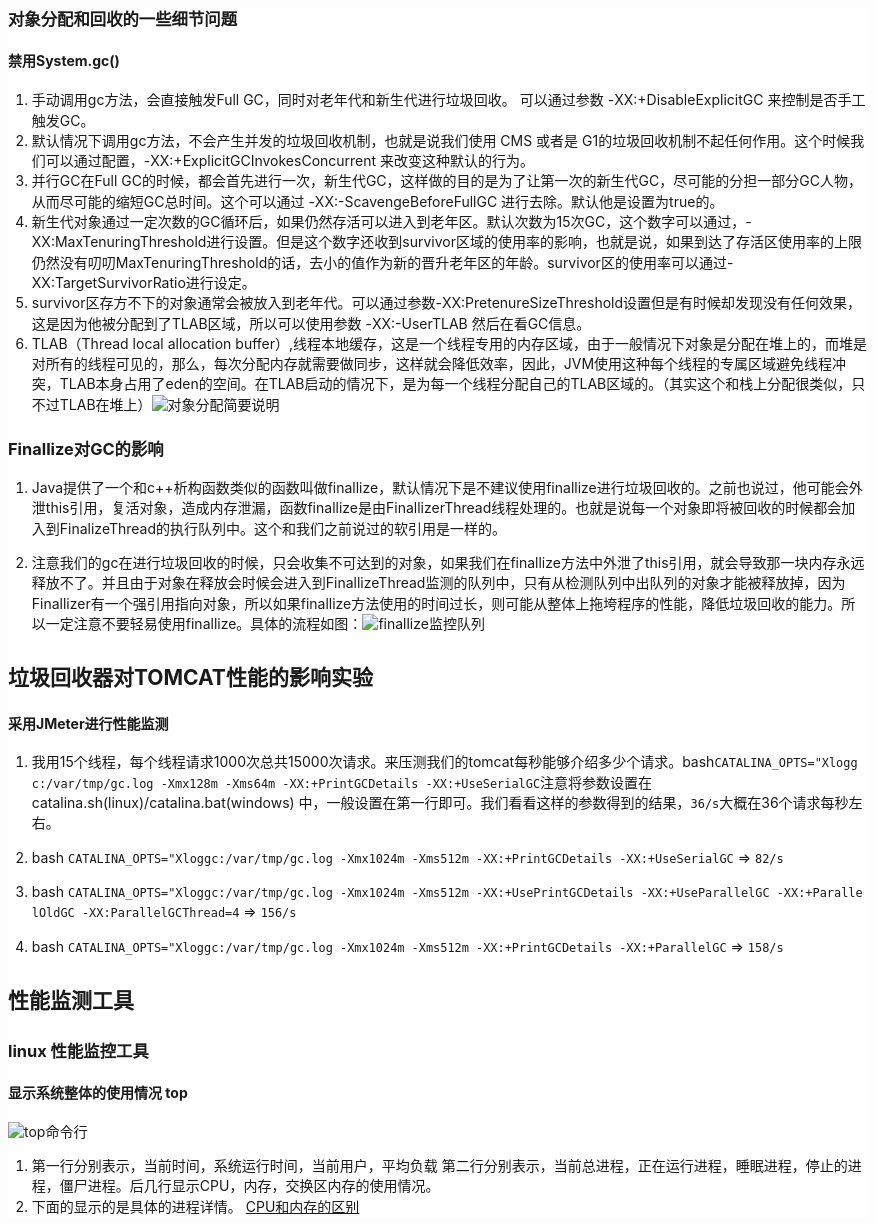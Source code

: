 ### 对象分配和回收的一些细节问题

#### 禁用System.gc()
1. 手动调用gc方法，会直接触发Full GC，同时对老年代和新生代进行垃圾回收。 可以通过参数 -XX:+DisableExplicitGC 来控制是否手工触发GC。
2. 默认情况下调用gc方法，不会产生并发的垃圾回收机制，也就是说我们使用 CMS 或者是 G1的垃圾回收机制不起任何作用。这个时候我们可以通过配置，-XX:+ExplicitGCInvokesConcurrent 来改变这种默认的行为。
3. 并行GC在Full GC的时候，都会首先进行一次，新生代GC，这样做的目的是为了让第一次的新生代GC，尽可能的分担一部分GC人物，从而尽可能的缩短GC总时间。这个可以通过 -XX:-ScavengeBeforeFullGC 进行去除。默认他是设置为true的。
4. 新生代对象通过一定次数的GC循环后，如果仍然存活可以进入到老年区。默认次数为15次GC，这个数字可以通过，-XX:MaxTenuringThreshold进行设置。但是这个数字还收到survivor区域的使用率的影响，也就是说，如果到达了存活区使用率的上限仍然没有叨叨MaxTenuringThreshold的话，去小的值作为新的晋升老年区的年龄。survivor区的使用率可以通过-XX:TargetSurvivorRatio进行设定。
5. survivor区存方不下的对象通常会被放入到老年代。可以通过参数-XX:PretenureSizeThreshold设置但是有时候却发现没有任何效果，这是因为他被分配到了TLAB区域，所以可以使用参数 -XX:-UserTLAB 然后在看GC信息。
6. TLAB（Thread local allocation buffer）,线程本地缓存，这是一个线程专用的内存区域，由于一般情况下对象是分配在堆上的，而堆是对所有的线程可见的，那么，每次分配内存就需要做同步，这样就会降低效率，因此，JVM使用这种每个线程的专属区域避免线程冲突，TLAB本身占用了eden的空间。在TLAB启动的情况下，是为每一个线程分配自己的TLAB区域的。（其实这个和栈上分配很类似，只不过TLAB在堆上）![对象分配简要说明](https://i.imgsafe.org/36a88a6b5a.png)

### Finallize对GC的影响
1. Java提供了一个和c++析构函数类似的函数叫做finallize，默认情况下是不建议使用finallize进行垃圾回收的。之前也说过，他可能会外泄this引用，复活对象，造成内存泄漏，函数finallize是由FinallizerThread线程处理的。也就是说每一个对象即将被回收的时候都会加入到FinalizeThread的执行队列中。这个和我们之前说过的软引用是一样的。

2. 注意我们的gc在进行垃圾回收的时候，只会收集不可达到的对象，如果我们在finallize方法中外泄了this引用，就会导致那一块内存永远释放不了。并且由于对象在释放会时候会进入到FinallizeThread监测的队列中，只有从检测队列中出队列的对象才能被释放掉，因为Finallizer有一个强引用指向对象，所以如果finallize方法使用的时间过长，则可能从整体上拖垮程序的性能，降低垃圾回收的能力。所以一定注意不要轻易使用finallize。具体的流程如图：![finallize监控队列](https://i.imgsafe.org/3767963b53.png)

## 垃圾回收器对TOMCAT性能的影响实验

#### 采用JMeter进行性能监测
1.  我用15个线程，每个线程请求1000次总共15000次请求。来压测我们的tomcat每秒能够介绍多少个请求。bash```CATALINA_OPTS="Xloggc:/var/tmp/gc.log -Xmx128m -Xms64m -XX:+PrintGCDetails -XX:+UseSerialGC```注意将参数设置在catalina.sh(linux)/catalina.bat(windows) 中，一般设置在第一行即可。我们看看这样的参数得到的结果，`36/s`大概在36个请求每秒左右。

2. bash ```CATALINA_OPTS="Xloggc:/var/tmp/gc.log -Xmx1024m -Xms512m -XX:+PrintGCDetails -XX:+UseSerialGC``` => `82/s`

3. bash ```CATALINA_OPTS="Xloggc:/var/tmp/gc.log -Xmx1024m -Xms512m -XX:+UsePrintGCDetails -XX:+UseParallelGC -XX:+ParallelOldGC -XX:ParallelGCThread=4``` => `156/s`

4. bash ```CATALINA_OPTS="Xloggc:/var/tmp/gc.log -Xmx1024m -Xms512m -XX:+PrintGCDetails -XX:+ParallelGC``` => `158/s`


## 性能监测工具

### linux 性能监控工具

#### 显示系统整体的使用情况 top
![top命令行](https://i.imgsafe.org/45bd8b2ace.png)

1. 第一行分别表示，当前时间，系统运行时间，当前用户，平均负载 第二行分别表示，当前总进程，正在运行进程，睡眠进程，停止的进程，僵尸进程。后几行显示CPU，内存，交换区内存的使用情况。
2. 下面的显示的是具体的进程详情。 [CPU和内存的区别](http://www.differencebetween.com/difference-between-cpu-and-vs-ram/)
 
